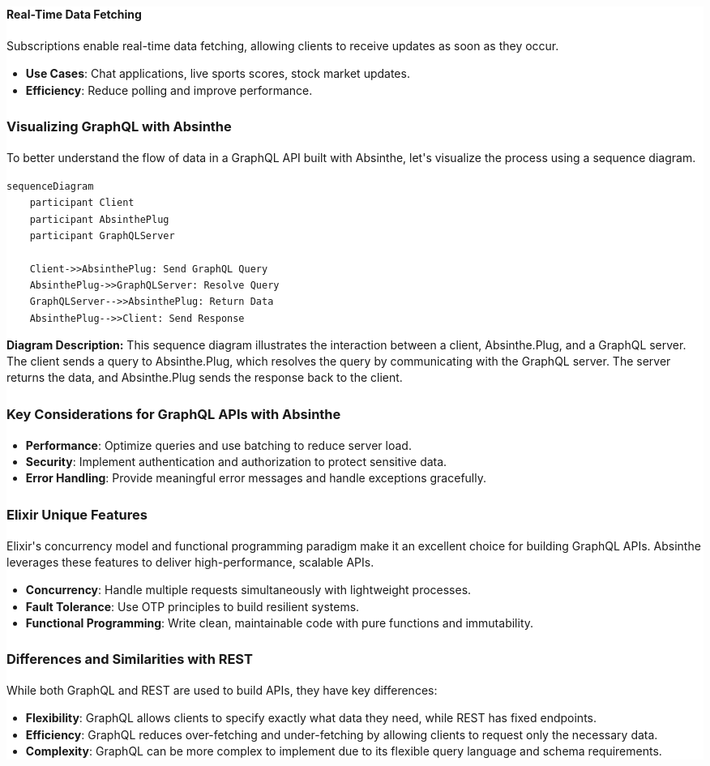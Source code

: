 #### Real-Time Data Fetching

Subscriptions enable real-time data fetching, allowing clients to receive updates as soon as they occur.

- **Use Cases**: Chat applications, live sports scores, stock market updates.
- **Efficiency**: Reduce polling and improve performance.

### Visualizing GraphQL with Absinthe

To better understand the flow of data in a GraphQL API built with Absinthe, let's visualize the process using a sequence diagram.

```mermaid
sequenceDiagram
    participant Client
    participant AbsinthePlug
    participant GraphQLServer

    Client->>AbsinthePlug: Send GraphQL Query
    AbsinthePlug->>GraphQLServer: Resolve Query
    GraphQLServer-->>AbsinthePlug: Return Data
    AbsinthePlug-->>Client: Send Response
```

**Diagram Description:** This sequence diagram illustrates the interaction between a client, Absinthe.Plug, and a GraphQL server. The client sends a query to Absinthe.Plug, which resolves the query by communicating with the GraphQL server. The server returns the data, and Absinthe.Plug sends the response back to the client.

### Key Considerations for GraphQL APIs with Absinthe

- **Performance**: Optimize queries and use batching to reduce server load.
- **Security**: Implement authentication and authorization to protect sensitive data.
- **Error Handling**: Provide meaningful error messages and handle exceptions gracefully.

### Elixir Unique Features

Elixir's concurrency model and functional programming paradigm make it an excellent choice for building GraphQL APIs. Absinthe leverages these features to deliver high-performance, scalable APIs.

- **Concurrency**: Handle multiple requests simultaneously with lightweight processes.
- **Fault Tolerance**: Use OTP principles to build resilient systems.
- **Functional Programming**: Write clean, maintainable code with pure functions and immutability.

### Differences and Similarities with REST

While both GraphQL and REST are used to build APIs, they have key differences:

- **Flexibility**: GraphQL allows clients to specify exactly what data they need, while REST has fixed endpoints.
- **Efficiency**: GraphQL reduces over-fetching and under-fetching by allowing clients to request only the necessary data.
- **Complexity**: GraphQL can be more complex to implement due to its flexible query language and schema requirements.

